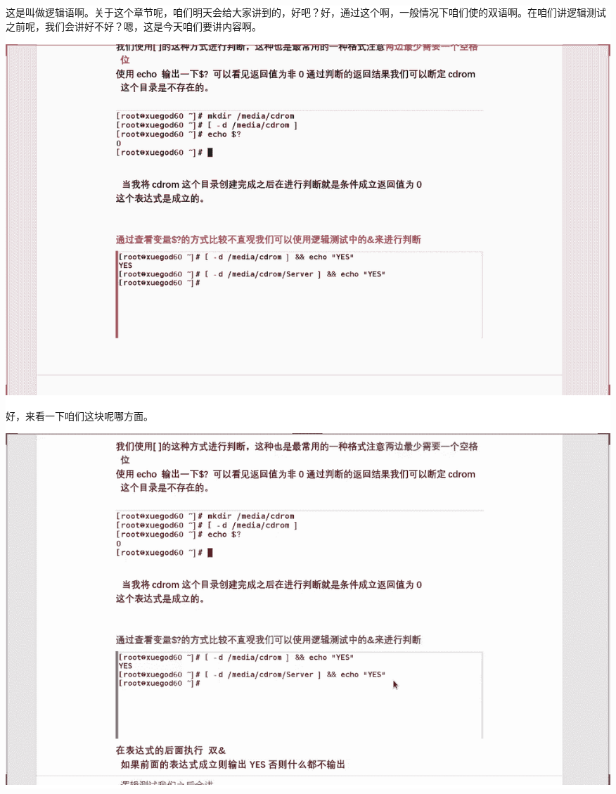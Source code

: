 这是叫做逻辑语啊。关于这个章节呢，咱们明天会给大家讲到的，好吧？好，通过这个啊，一般情况下咱们使的双语啊。在咱们讲逻辑测试之前呢，我们会讲好不好？嗯，这是今天咱们要讲内容啊。



![](img/16d69ce2b1f4a69ee6eb5b99fdec1ae6_89.png)

好，来看一下咱们这块呢哪方面。

![](img/16d69ce2b1f4a69ee6eb5b99fdec1ae6_91.png)